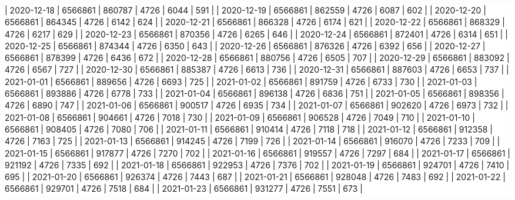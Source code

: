 | 2020-12-18 | 6566861 | 860787 | 4726 | 6044 | 591 |
| 2020-12-19 | 6566861 | 862559 | 4726 | 6087 | 602 |
| 2020-12-20 | 6566861 | 864345 | 4726 | 6142 | 624 |
| 2020-12-21 | 6566861 | 866328 | 4726 | 6174 | 621 |
| 2020-12-22 | 6566861 | 868329 | 4726 | 6217 | 629 |
| 2020-12-23 | 6566861 | 870356 | 4726 | 6265 | 646 |
| 2020-12-24 | 6566861 | 872401 | 4726 | 6314 | 651 |
| 2020-12-25 | 6566861 | 874344 | 4726 | 6350 | 643 |
| 2020-12-26 | 6566861 | 876326 | 4726 | 6392 | 656 |
| 2020-12-27 | 6566861 | 878399 | 4726 | 6436 | 672 |
| 2020-12-28 | 6566861 | 880756 | 4726 | 6505 | 707 |
| 2020-12-29 | 6566861 | 883092 | 4726 | 6567 | 727 |
| 2020-12-30 | 6566861 | 885387 | 4726 | 6613 | 736 |
| 2020-12-31 | 6566861 | 887603 | 4726 | 6653 | 737 |
| 2021-01-01 | 6566861 | 889656 | 4726 | 6693 | 725 |
| 2021-01-02 | 6566861 | 891759 | 4726 | 6733 | 730 |
| 2021-01-03 | 6566861 | 893886 | 4726 | 6778 | 733 |
| 2021-01-04 | 6566861 | 896138 | 4726 | 6836 | 751 |
| 2021-01-05 | 6566861 | 898356 | 4726 | 6890 | 747 |
| 2021-01-06 | 6566861 | 900517 | 4726 | 6935 | 734 |
| 2021-01-07 | 6566861 | 902620 | 4726 | 6973 | 732 |
| 2021-01-08 | 6566861 | 904661 | 4726 | 7018 | 730 |
| 2021-01-09 | 6566861 | 906528 | 4726 | 7049 | 710 |
| 2021-01-10 | 6566861 | 908405 | 4726 | 7080 | 706 |
| 2021-01-11 | 6566861 | 910414 | 4726 | 7118 | 718 |
| 2021-01-12 | 6566861 | 912358 | 4726 | 7163 | 725 |
| 2021-01-13 | 6566861 | 914245 | 4726 | 7199 | 726 |
| 2021-01-14 | 6566861 | 916070 | 4726 | 7233 | 709 |
| 2021-01-15 | 6566861 | 917877 | 4726 | 7270 | 702 |
| 2021-01-16 | 6566861 | 919557 | 4726 | 7297 | 684 |
| 2021-01-17 | 6566861 | 921192 | 4726 | 7335 | 692 |
| 2021-01-18 | 6566861 | 922953 | 4726 | 7376 | 702 |
| 2021-01-19 | 6566861 | 924701 | 4726 | 7410 | 695 |
| 2021-01-20 | 6566861 | 926374 | 4726 | 7443 | 687 |
| 2021-01-21 | 6566861 | 928048 | 4726 | 7483 | 692 |
| 2021-01-22 | 6566861 | 929701 | 4726 | 7518 | 684 |
| 2021-01-23 | 6566861 | 931277 | 4726 | 7551 | 673 |